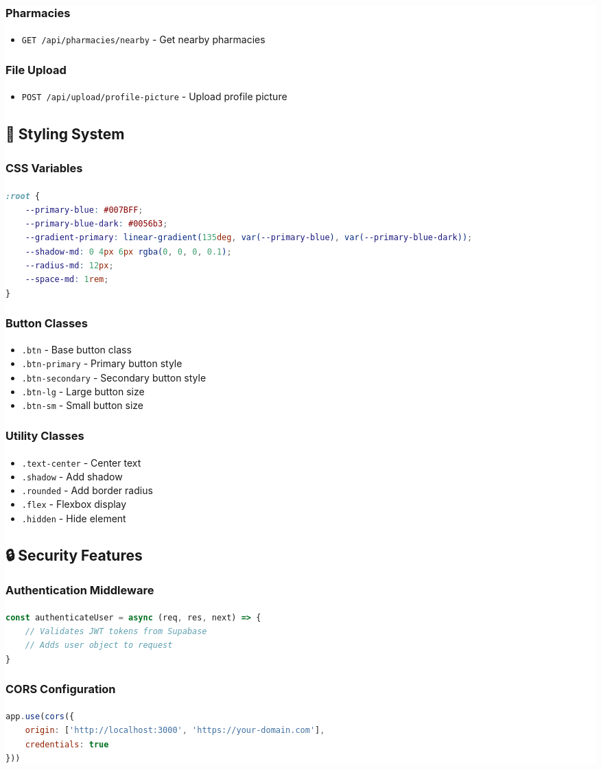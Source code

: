 ### Pharmacies
- `GET /api/pharmacies/nearby` - Get nearby pharmacies

### File Upload
- `POST /api/upload/profile-picture` - Upload profile picture

## 🎨 Styling System

### CSS Variables
```css
:root {
    --primary-blue: #007BFF;
    --primary-blue-dark: #0056b3;
    --gradient-primary: linear-gradient(135deg, var(--primary-blue), var(--primary-blue-dark));
    --shadow-md: 0 4px 6px rgba(0, 0, 0, 0.1);
    --radius-md: 12px;
    --space-md: 1rem;
}
```

### Button Classes
- `.btn` - Base button class
- `.btn-primary` - Primary button style
- `.btn-secondary` - Secondary button style
- `.btn-lg` - Large button size
- `.btn-sm` - Small button size

### Utility Classes
- `.text-center` - Center text
- `.shadow` - Add shadow
- `.rounded` - Add border radius
- `.flex` - Flexbox display
- `.hidden` - Hide element

## 🔒 Security Features

### Authentication Middleware
```javascript
const authenticateUser = async (req, res, next) => {
    // Validates JWT tokens from Supabase
    // Adds user object to request
}
```

### CORS Configuration
```javascript
app.use(cors({
    origin: ['http://localhost:3000', 'https://your-domain.com'],
    credentials: true
}))
```
